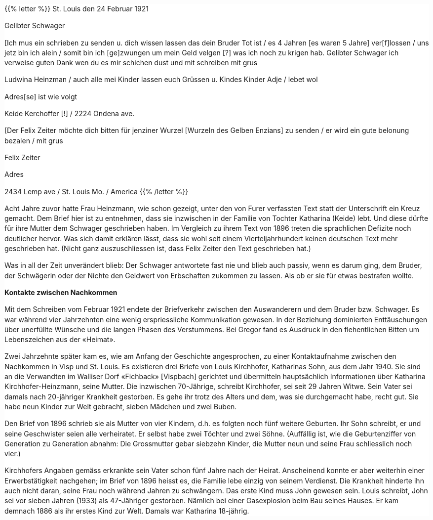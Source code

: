 {{% letter %}}
St. Louis den 24 Februar 1921

Gelibter Schwager

[Ich mus ein schrieben zu senden u. dich wissen lassen das dein Bruder Tot ist / es 4 Jahren \[es waren 5 Jahre\] ver\[f\]lossen / uns jetz bin ich alein / somit bin ich \[ge\]zwungen um mein Geld velgen \[?\] was ich noch zu krigen hab. Gelibter Schwager ich verweise guten Dank wen du es mir schichen dust und mit schreiben mit grus

Ludwina Heinzman / auch alle mei Kinder lassen euch Grüssen u. Kindes Kinder Adje / lebet wol

Adres\[se\] ist wie volgt

Keide Kerchoffer \[!\] / 2224 Ondena ave.

[Der Felix Zeiter möchte dich bitten für jenziner Wurzel \[Wurzeln des Gelben Enzians\] zu senden / er wird ein gute belonung bezalen / mit grus

Felix Zeiter

Adres

2434 Lemp ave / St. Louis Mo. / America
{{% /letter %}}

Acht Jahre zuvor hatte Frau Heinzmann, wie schon gezeigt, unter den von Furer verfassten Text statt der Unterschrift ein Kreuz gemacht. Dem Brief hier ist zu entnehmen, dass sie inzwischen in der Familie von Tochter Katharina (Keide) lebt. Und diese dürfte für ihre Mutter dem Schwager geschrieben haben. Im Vergleich zu ihrem Text von 1896 treten die sprachlichen Defizite noch deutlicher hervor. Was sich damit erklären lässt, dass sie wohl seit einem Vierteljahrhundert keinen deutschen Text mehr geschrieben hat. (Nicht ganz auszuschliessen ist, dass Felix Zeiter den Text geschrieben hat.)

Was in all der Zeit unverändert blieb: Der Schwager antwortete fast nie und blieb auch passiv, wenn es darum ging, dem Bruder, der Schwägerin oder der Nichte den Geldwert von Erbschaften zukommen zu lassen. Als ob er sie für etwas bestrafen wollte.

**Kontakte zwischen Nachkommen**

Mit dem Schreiben vom Februar 1921 endete der Briefverkehr zwischen den Auswanderern und dem Bruder bzw. Schwager. Es war während vier Jahrzehnten eine wenig erspriessliche Kommunikation gewesen. In der Beziehung dominierten Enttäuschungen über unerfüllte Wünsche und die langen Phasen des Verstummens. Bei Gregor fand es Ausdruck in den flehentlichen Bitten um Lebenszeichen aus der «Heimat».

Zwei Jahrzehnte später kam es, wie am Anfang der Geschichte angesprochen, zu einer Kontaktaufnahme zwischen den Nachkommen in Visp und St. Louis. Es existieren drei Briefe von Louis Kirchhofer, Katharinas Sohn, aus dem Jahr 1940. Sie sind an die Verwandten im Walliser Dorf «Fichback» \[Vispbach\] gerichtet und übermitteln hauptsächlich Informationen über Katharina Kirchhofer-Heinzmann, seine Mutter. Die inzwischen 70-Jährige, schreibt Kirchhofer, sei seit 29 Jahren Witwe. Sein Vater sei damals nach 20-jähriger Krankheit gestorben. Es gehe ihr trotz des Alters und dem, was sie durchgemacht habe, recht gut. Sie habe neun Kinder zur Welt gebracht, sieben Mädchen und zwei Buben.

Den Brief von 1896 schrieb sie als Mutter von vier Kindern, d.h. es folgten noch fünf weitere Geburten. Ihr Sohn schreibt, er und seine Geschwister seien alle verheiratet. Er selbst habe zwei Töchter und zwei Söhne. (Auffällig ist, wie die Geburtenziffer von Generation zu Generation abnahm: Die Grossmutter gebar siebzehn Kinder, die Mutter neun und seine Frau schliesslich noch vier.)

Kirchhofers Angaben gemäss erkrankte sein Vater schon fünf Jahre nach der Heirat. Anscheinend konnte er aber weiterhin einer Erwerbstätigkeit nachgehen; im Brief von 1896 heisst es, die Familie lebe einzig von seinem Verdienst. Die Krankheit hinderte ihn auch nicht daran, seine Frau noch während Jahren zu schwängern. Das erste Kind muss John gewesen sein. Louis schreibt, John sei vor sieben Jahren (1933) als 47-Jähriger gestorben. Nämlich bei einer Gasexplosion beim Bau seines Hauses. Er kam demnach 1886 als ihr erstes Kind zur Welt. Damals war Katharina 18-jährig.


[^1]: Ausserhalb der Zitate verwende ich die heutige Schreibweise des Nachnamens (wie sie damals schon vom Pfarrer gewählt wurde). Die Familie selbst schrieb «Heintzmann»; auch noch in der Todesanzeige im Jahr 1916.
[^2]: Dieser und der folgenden Textauszug werden originalgetreu wiedergegeben. (Die Schrägstriche dienen der besseren Lesbarkeit.) In der Folge werden Briefpassagen konventioneller Schreibweise angenähert. Zudem gebrauche ich das grammatische Präsens weiterhin jeweils dann, wenn es um konkrete Briefinhalte geht.
[^3]: Zwischen 1885 und 1886 zog die Familie nach Little Rock, in die Hauptstadt von Arkansas, ein Jahr danach nach St. Louis in Missouri, wo sie blieben. Damit war das Thema Rebbau ohnehin nicht mehr aktuell.
[^4]: Der heutige Wert lässt sich in etwa ermitteln, wenn man damalige Löhne zum Vergleich heranzieht. In einem Protokoll der Terbiner Urversammlung von 1859 heisst es: «In Rücksicht des Arbeitlohnes im Rebwerk wurde bestimmt, dass nebst der Suppen der Lohn per Tagesschicht für einen gewöhnlichen Arbeiter in 140 Centim bestehe». Dass die Löhne bis Ende des Jahrhunderts kaum stiegen, zeigen die Stundenlöhne, die um 1900 in der Mineraliengrube Binn bezahlt wurden: für Mineure 20, für Handlanger 18 Rappen.
[^5]: In der Innerschweiz ist der Ausdruck *Berggut* gebräuchlich.
[^6]: Bundesarchiv Bern -- 2400 Bogota /2-Jahresbericht 1931 (von Klaus Anderegg in den 1980er-Jahren gesichtet).
[^7]: Christian Gottsponer war es, der damals im Zug nach Sitten einen Teil von Heinzmanns Schulden bezahlt hat.
[^8]: In der Stadt St. Louis in Missouri versechsfachte sich von 1850 bis 1900 Einwohnerzahl auf gegen 600\'000.
[^9]: Zimmermanns Sprachkompetenz ist kaum besser als diejenige des Gregor Heinzmann.
[^10]: Für einen Quadratmeter Landwirtschaftsland wurden weniger als zehn Rappen bezahlt, und vererbte Parzellen umfassten meist nicht viel mehr als tausend Quadratmeter.
[^11]: Bevor 1899 der 1. August als Nationalfeiertag institutionalisiert wurde, war in der Innerschweiz der 8. November das Gedenkdatum. Es bezog sich auf Aegidius Tschudi, der den Rütlischwur (pseudorechnerisch) auf den Mittwoch vor Martini im Jahr 1307 datiert hatte. Warum die Walliser Arkansas-Emigranten den 17. November zum Gedenktag machten, ist mir nicht bekannt.
[^12]: Der Briefanfang wird im Original wiedergegeben.
[^13]: Der folgende Textauszug ist heutiger Schreibweise angenähert.
[^14]: Dem liegt ein alter Volks- bzw. Aberglaube zugrunde, wonach der Geist eines Verstorbenen als eine Art Wiedergänger aus dem Grab steigt und zum Albtraum von jemandem wird, der/die ihm zu Lebzeiten ein Unrecht angetan hat. Es gibt, was die geschilderten Ereignisse betrifft, Parallelen zur Gegenwart. St. Louis hat zurzeit (2024) eine der höchsten Kriminalitätsraten der USA und sogar weltweit, besonders was Gewalt- und Tötungsdelikte betrifft. Man lese dazu den Wikipedia-Artikel.
[^15]: Zur historischen Einordnung: Zu dieser Zeit war der Panamakanal im Bau, und die USA begannen mit der expansionistischen bzw. imperialistischen Aussenpolitik.
[^16]: Nachzulesen in der Geschichte «Die Reise und der Beginn der Siedlertätigkeit».
[^17]: Ob eine direkte verwandtschaftliche Beziehung zwischen ihnen und Ludwina Heinzmann, geborene Ruffiner besteht, ist mir nicht bekannt.
[^18]: Nachzulesen in der Geschichte «San Jerónimo Norte -- von der Gründung bis in die 1920er-Jahre».